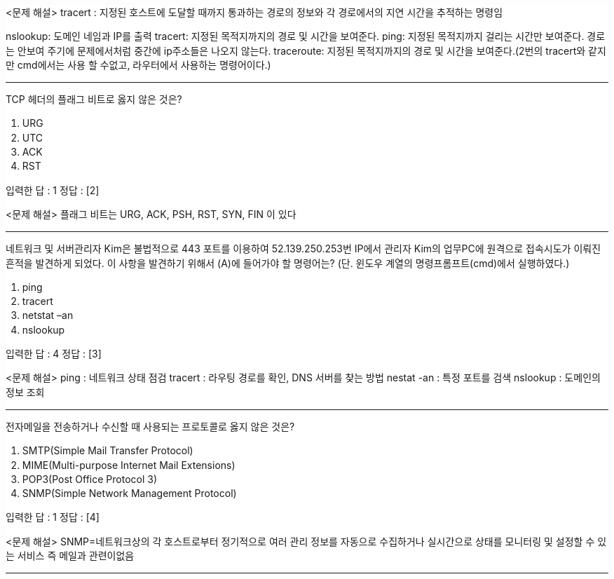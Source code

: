 <문제 해설>
tracert : 지정된 호스트에 도달할 때까지 통과하는 경로의 정보와 각 경로에서의 지연 시간을 추적하는 명령임

nslookup: 도메인 네임과 IP를 출력
tracert: 지정된 목적지까지의 경로 및 시간을 보여준다.
ping: 지정된 목적지까지 걸리는 시간만 보여준다. 경로는 안보여 주기에 문제에서처럼 중간에 ip주소들은 나오지 않는다.
traceroute: 지정된 목적지까지의 경로 및 시간을 보여준다.(2번의 tracert와 같지만 cmd에서는 사용 할 수없고, 라우터에서 사용하는 명령어이다.)

---

TCP 헤더의 플래그 비트로 옳지 않은 것은?

1. URG
2. UTC
3. ACK
4. RST

입력한 답 : 1
정답 : [2]

<문제 해설>
플래그 비트는 URG, ACK, PSH, RST, SYN, FIN 이 있다

---

네트워크 및 서버관리자 Kim은 불법적으로 443 포트를 이용하여 52.139.250.253번 IP에서 관리자 Kim의 업무PC에 원격으로 접속시도가 이뤄진 흔적을 발견하게 되었다. 이 사항을 발견하기 위해서 (A)에 들어가야 할 명령어는? (단. 윈도우 계열의 명령프롬프트(cmd)에서 실행하였다.)

1. ping
2. tracert
3. netstat –an
4. nslookup

입력한 답 : 4
정답 : [3]

<문제 해설>
ping : 네트워크 상태 점검
tracert : 라우팅 경로를 확인, DNS 서버를 찾는 방법
nestat -an : 특정 포트를 검색
nslookup : 도메인의 정보 조회

---

전자메일을 전송하거나 수신할 때 사용되는 프로토콜로 옳지 않은 것은?

1. SMTP(Simple Mail Transfer Protocol)
2. MIME(Multi-purpose Internet Mail Extensions)
3. POP3(Post Office Protocol 3)
4. SNMP(Simple Network Management Protocol)

입력한 답 : 1
정답 : [4]

<문제 해설>
SNMP=네트워크상의 각 호스트로부터 정기적으로 여러 관리 정보를 자동으로 수집하거나 실시간으로 상태를 모니터링 및 설정할 수 있는 서비스
즉 메일과 관련이없음

---